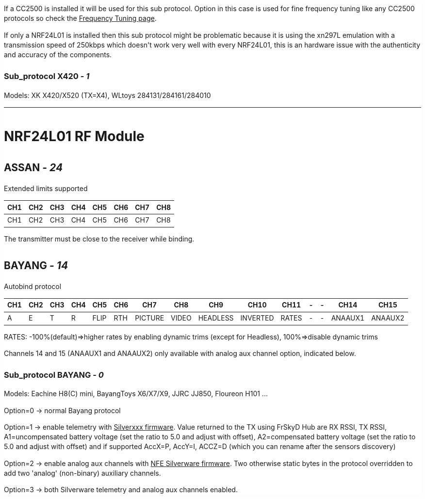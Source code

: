 If a CC2500 is installed it will be used for this sub protocol. Option in this case is used for fine frequency tuning like any CC2500 protocols so check the [Frequency Tuning page](/docs/Frequency_Tuning.md).

If only a NRF24L01 is installed then this sub protocol might be problematic because it is using the xn297L emulation with a transmission speed of 250kbps which doesn't work very well with every NRF24L01, this is an hardware issue with the authenticity and accuracy of the components.

### Sub_protocol X420 - *1*
Models: XK X420/X520 (TX=X4), WLtoys 284131/284161/284010 

***
# NRF24L01 RF Module

## ASSAN - *24*
Extended limits supported

CH1|CH2|CH3|CH4|CH5|CH6|CH7|CH8
---|---|---|---|---|---|---|---
CH1|CH2|CH3|CH4|CH5|CH6|CH7|CH8

The transmitter must be close to the receiver while binding.

## BAYANG - *14*
Autobind protocol

CH1|CH2|CH3|CH4|CH5|CH6|CH7|CH8|CH9|CH10|CH11|-|-|CH14|CH15
---|---|---|---|---|---|---|---|---|----|----|---|---|----|----
A|E|T|R|FLIP|RTH|PICTURE|VIDEO|HEADLESS|INVERTED|RATES|-|-|ANAAUX1|ANAAUX2

RATES: -100%(default)=>higher rates by enabling dynamic trims (except for Headless), 100%=>disable dynamic trims

Channels 14 and 15 (ANAAUX1 and ANAAUX2) only available with analog aux channel option, indicated below.

### Sub_protocol BAYANG - *0*
Models: Eachine H8(C) mini, BayangToys X6/X7/X9, JJRC JJ850, Floureon H101 ...

Option=0 -> normal Bayang protocol

Option=1 -> enable telemetry with [Silverxxx firmware](https://github.com/silver13/H101-acro/tree/master). Value returned to the TX using FrSkyD Hub are RX RSSI, TX RSSI, A1=uncompensated battery voltage (set the ratio to 5.0 and adjust with offset), A2=compensated battery voltage (set the ratio to 5.0 and adjust with offset) and if supported AccX=P, AccY=I, ACCZ=D (which you can rename after the sensors discovery)

Option=2 -> enable analog aux channels with [NFE Silverware firmware](https://github.com/NotFastEnuf/NFE_Silverware). Two otherwise static bytes in the protocol overridden to add two 'analog' (non-binary) auxiliary channels.

Option=3 -> both Silverware telemetry and analog aux channels enabled.
